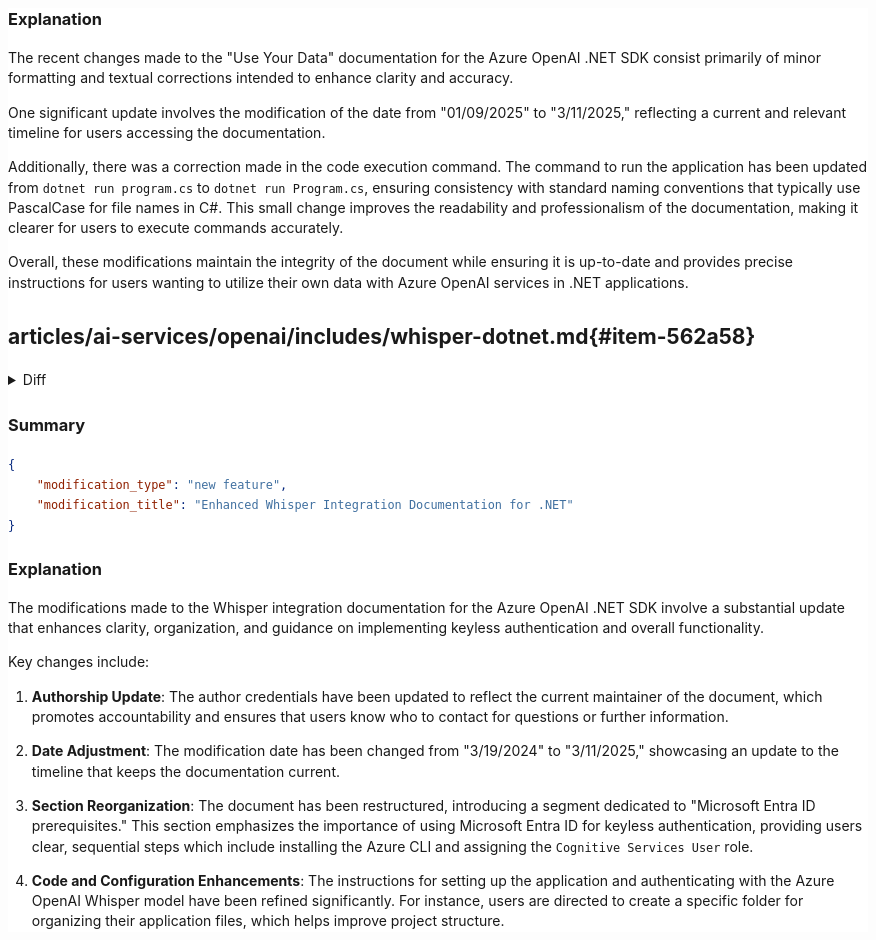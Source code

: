 ### Explanation
The recent changes made to the "Use Your Data" documentation for the Azure OpenAI .NET SDK consist primarily of minor formatting and textual corrections intended to enhance clarity and accuracy.

One significant update involves the modification of the date from "01/09/2025" to "3/11/2025," reflecting a current and relevant timeline for users accessing the documentation.

Additionally, there was a correction made in the code execution command. The command to run the application has been updated from `dotnet run program.cs` to `dotnet run Program.cs`, ensuring consistency with standard naming conventions that typically use PascalCase for file names in C#. This small change improves the readability and professionalism of the documentation, making it clearer for users to execute commands accurately.

Overall, these modifications maintain the integrity of the document while ensuring it is up-to-date and provides precise instructions for users wanting to utilize their own data with Azure OpenAI services in .NET applications.

## articles/ai-services/openai/includes/whisper-dotnet.md{#item-562a58}

<details><summary>Diff</summary></details>

### Summary

```json
{
    "modification_type": "new feature",
    "modification_title": "Enhanced Whisper Integration Documentation for .NET"
}
```

### Explanation
The modifications made to the Whisper integration documentation for the Azure OpenAI .NET SDK involve a substantial update that enhances clarity, organization, and guidance on implementing keyless authentication and overall functionality. 

Key changes include:

1. **Authorship Update**: The author credentials have been updated to reflect the current maintainer of the document, which promotes accountability and ensures that users know who to contact for questions or further information.

2. **Date Adjustment**: The modification date has been changed from "3/19/2024" to "3/11/2025," showcasing an update to the timeline that keeps the documentation current.

3. **Section Reorganization**: The document has been restructured, introducing a segment dedicated to "Microsoft Entra ID prerequisites." This section emphasizes the importance of using Microsoft Entra ID for keyless authentication, providing users clear, sequential steps which include installing the Azure CLI and assigning the `Cognitive Services User` role.

4. **Code and Configuration Enhancements**: The instructions for setting up the application and authenticating with the Azure OpenAI Whisper model have been refined significantly. For instance, users are directed to create a specific folder for organizing their application files, which helps improve project structure.
